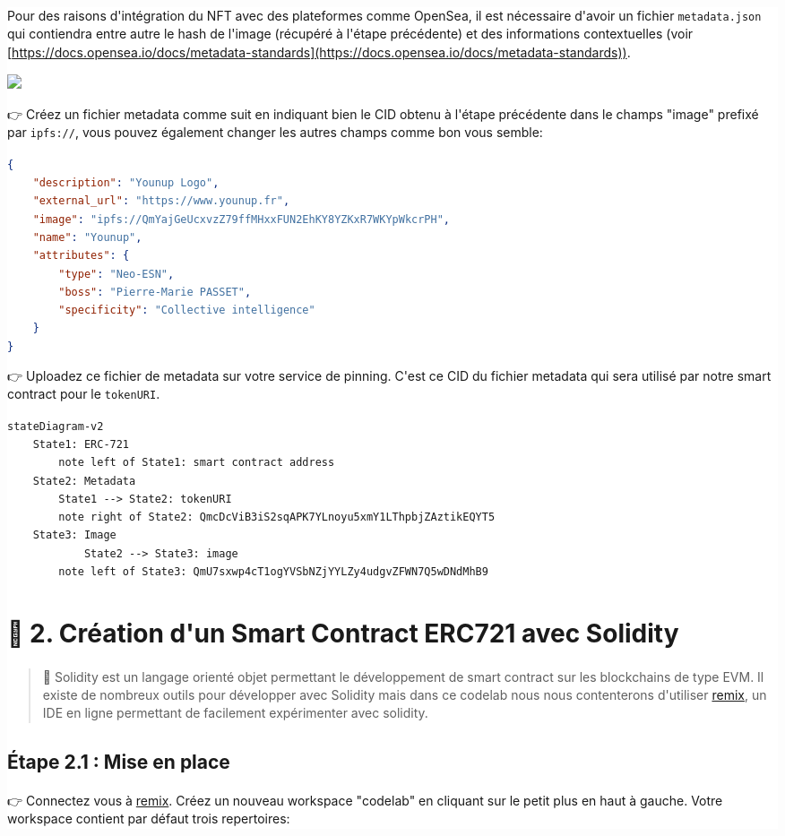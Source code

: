 Pour des raisons d'intégration du NFT avec des plateformes comme OpenSea, il est nécessaire d'avoir un fichier `metadata.json` qui contiendra entre autre le hash de l'image (récupéré à l'étape précédente) et des informations contextuelles (voir [https://docs.opensea.io/docs/metadata-standards](https://docs.opensea.io/docs/metadata-standards)).

<kbd><img src="doc/opensea-metadata.png" width="650"></kbd>

:point_right: Créez un fichier metadata comme suit en indiquant bien le CID obtenu à l'étape précédente dans le champs "image" prefixé par `ipfs://`, vous pouvez également changer les autres champs comme bon vous semble:

```younup.json
{
    "description": "Younup Logo", 
    "external_url": "https://www.younup.fr", 
    "image": "ipfs://QmYajGeUcxvzZ79ffMHxxFUN2EhKY8YZKxR7WKYpWkcrPH", 
    "name": "Younup",
    "attributes": {
    	"type": "Neo-ESN",
    	"boss": "Pierre-Marie PASSET",
    	"specificity": "Collective intelligence"
    }
}
```

:point_right: Uploadez ce fichier de metadata sur votre service de pinning. C'est ce CID du fichier metadata qui sera utilisé par notre smart contract pour le `tokenURI`.

```mermaid
stateDiagram-v2
    State1: ERC-721
        note left of State1: smart contract address
    State2: Metadata
        State1 --> State2: tokenURI
        note right of State2: QmcDcViB3iS2sqAPK7YLnoyu5xmY1LThpbjZAztikEQYT5
    State3: Image
            State2 --> State3: image
        note left of State3: QmU7sxwp4cT1ogYVSbNZjYYLZy4udgvZFWN7Q5wDNdMhB9        
```

# :scroll: 2. Création d'un Smart Contract ERC721  avec Solidity

> :pushpin: Solidity est un langage orienté objet permettant le développement de smart contract sur les blockchains de type EVM. Il existe de nombreux outils pour développer avec Solidity mais dans ce codelab nous nous contenterons d'utiliser [remix](https://remix.ethereum.org/), un IDE en ligne permettant de facilement expérimenter avec solidity. 

## Étape 2.1 : Mise en place

:point_right: Connectez vous à [remix](https://remix.ethereum.org/). Créez un nouveau workspace "codelab" en cliquant sur le petit plus en haut à gauche. Votre workspace contient par défaut trois repertoires:
